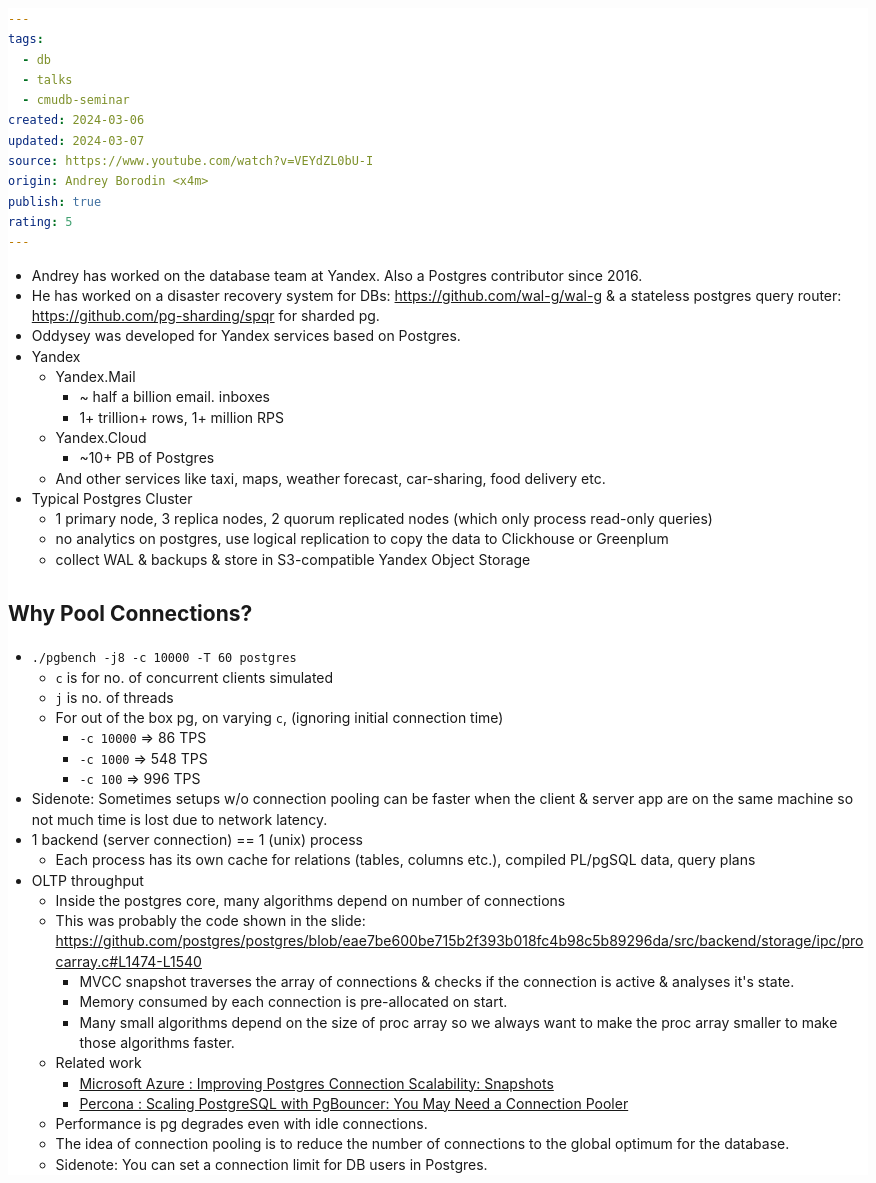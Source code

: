 ```yaml
---
tags:
  - db
  - talks
  - cmudb-seminar
created: 2024-03-06
updated: 2024-03-07
source: https://www.youtube.com/watch?v=VEYdZL0bU-I
origin: Andrey Borodin <x4m>
publish: true
rating: 5
---
```

- Andrey has worked on the database team at Yandex. Also a Postgres contributor since 2016.
- He has worked on a disaster recovery system for DBs: https://github.com/wal-g/wal-g & a stateless postgres query router: https://github.com/pg-sharding/spqr for sharded pg.
- Oddysey was developed for Yandex services based on Postgres.
- Yandex
	- Yandex.Mail
		- ~ half a billion email. inboxes
		- 1+ trillion+ rows, 1+ million RPS
	- Yandex.Cloud
		- ~10+ PB of Postgres
	- And other services like taxi, maps, weather forecast, car-sharing, food delivery etc.
- Typical Postgres Cluster
	- 1 primary node, 3 replica nodes, 2 quorum replicated nodes (which only process read-only queries)
	- no analytics on postgres, use logical replication to copy the data to Clickhouse or Greenplum
	- collect WAL & backups & store in S3-compatible Yandex Object Storage

## Why Pool Connections?
- `./pgbench -j8 -c 10000 -T 60 postgres`
	- `c` is for no. of concurrent clients simulated
	- `j` is no. of threads
	- For out of the box pg, on varying `c`, (ignoring initial connection time)
		- `-c 10000` => 86 TPS
		- `-c 1000` =>  548 TPS
		- `-c 100` => 996 TPS
- Sidenote: Sometimes setups w/o connection pooling can be faster when the client & server app are on the same machine so not much time is lost due to network latency.
- 1 backend (server connection) == 1 (unix) process
	- Each process has its own cache for relations (tables, columns etc.), compiled PL/pgSQL data, query plans
- OLTP throughput
	- Inside the postgres core, many algorithms depend on number of connections
	- This was probably the code shown in the slide: https://github.com/postgres/postgres/blob/eae7be600be715b2f393b018fc4b98c5b89296da/src/backend/storage/ipc/procarray.c#L1474-L1540
		-  MVCC snapshot traverses the array of connections & checks if the connection is active & analyses it's state.
		- Memory consumed by each connection is pre-allocated on start.
		- Many small algorithms depend on the size of proc array so we always want to make the proc array smaller to make those algorithms faster.
	- Related work
		- [Microsoft Azure :  Improving Postgres Connection Scalability: Snapshots](https://techcommunity.microsoft.com/t5/azure-database-for-postgresql/improving-postgres-connection-scalability-snapshots/ba-p/1806462)
		- [Percona : Scaling PostgreSQL with PgBouncer: You May Need a Connection Pooler](https://www.percona.com/blog/scaling-postgresql-with-pgbouncer-you-may-need-a-connection-pooler-sooner-than-you-expect/)
	- Performance is pg degrades even with idle connections.
	- The idea of connection pooling is to reduce the number of connections to the global optimum for the database.
	- Sidenote: You can set a connection limit for DB users in Postgres.